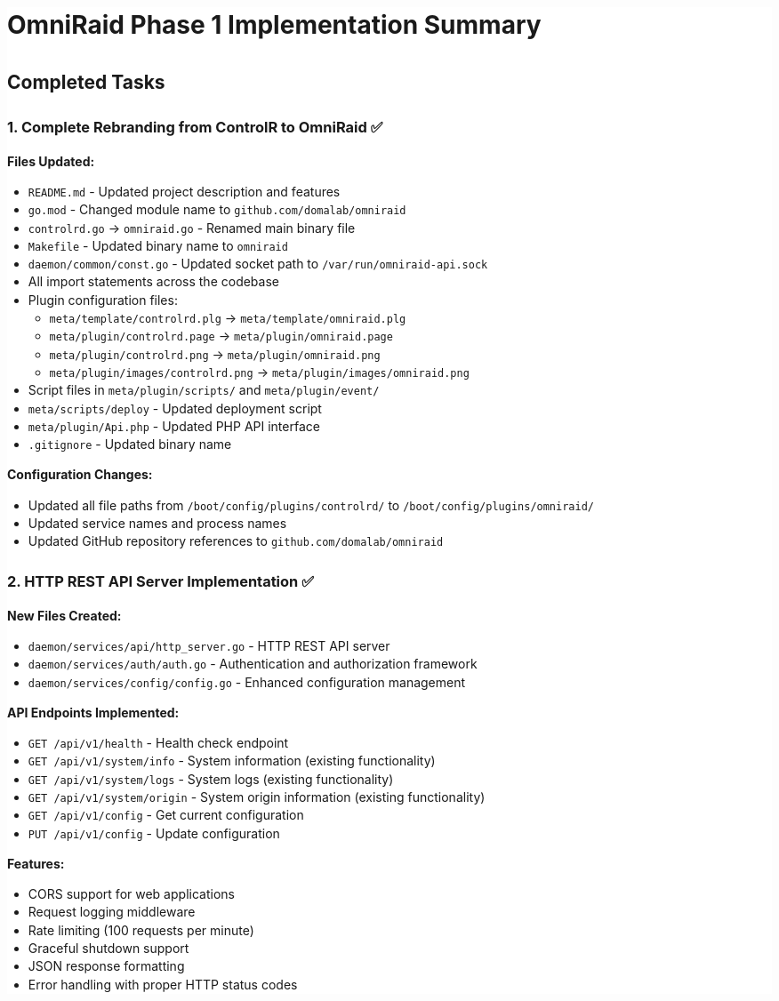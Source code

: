 # OmniRaid Phase 1 Implementation Summary

## Completed Tasks

### 1. Complete Rebranding from ControlR to OmniRaid ✅

**Files Updated:**
- `README.md` - Updated project description and features
- `go.mod` - Changed module name to `github.com/domalab/omniraid`
- `controlrd.go` → `omniraid.go` - Renamed main binary file
- `Makefile` - Updated binary name to `omniraid`
- `daemon/common/const.go` - Updated socket path to `/var/run/omniraid-api.sock`
- All import statements across the codebase
- Plugin configuration files:
  - `meta/template/controlrd.plg` → `meta/template/omniraid.plg`
  - `meta/plugin/controlrd.page` → `meta/plugin/omniraid.page`
  - `meta/plugin/controlrd.png` → `meta/plugin/omniraid.png`
  - `meta/plugin/images/controlrd.png` → `meta/plugin/images/omniraid.png`
- Script files in `meta/plugin/scripts/` and `meta/plugin/event/`
- `meta/scripts/deploy` - Updated deployment script
- `meta/plugin/Api.php` - Updated PHP API interface
- `.gitignore` - Updated binary name

**Configuration Changes:**
- Updated all file paths from `/boot/config/plugins/controlrd/` to `/boot/config/plugins/omniraid/`
- Updated service names and process names
- Updated GitHub repository references to `github.com/domalab/omniraid`

### 2. HTTP REST API Server Implementation ✅

**New Files Created:**
- `daemon/services/api/http_server.go` - HTTP REST API server
- `daemon/services/auth/auth.go` - Authentication and authorization framework
- `daemon/services/config/config.go` - Enhanced configuration management

**API Endpoints Implemented:**
- `GET /api/v1/health` - Health check endpoint
- `GET /api/v1/system/info` - System information (existing functionality)
- `GET /api/v1/system/logs` - System logs (existing functionality)
- `GET /api/v1/system/origin` - System origin information (existing functionality)
- `GET /api/v1/config` - Get current configuration
- `PUT /api/v1/config` - Update configuration

**Features:**
- CORS support for web applications
- Request logging middleware
- Rate limiting (100 requests per minute)
- Graceful shutdown support
- JSON response formatting
- Error handling with proper HTTP status codes
